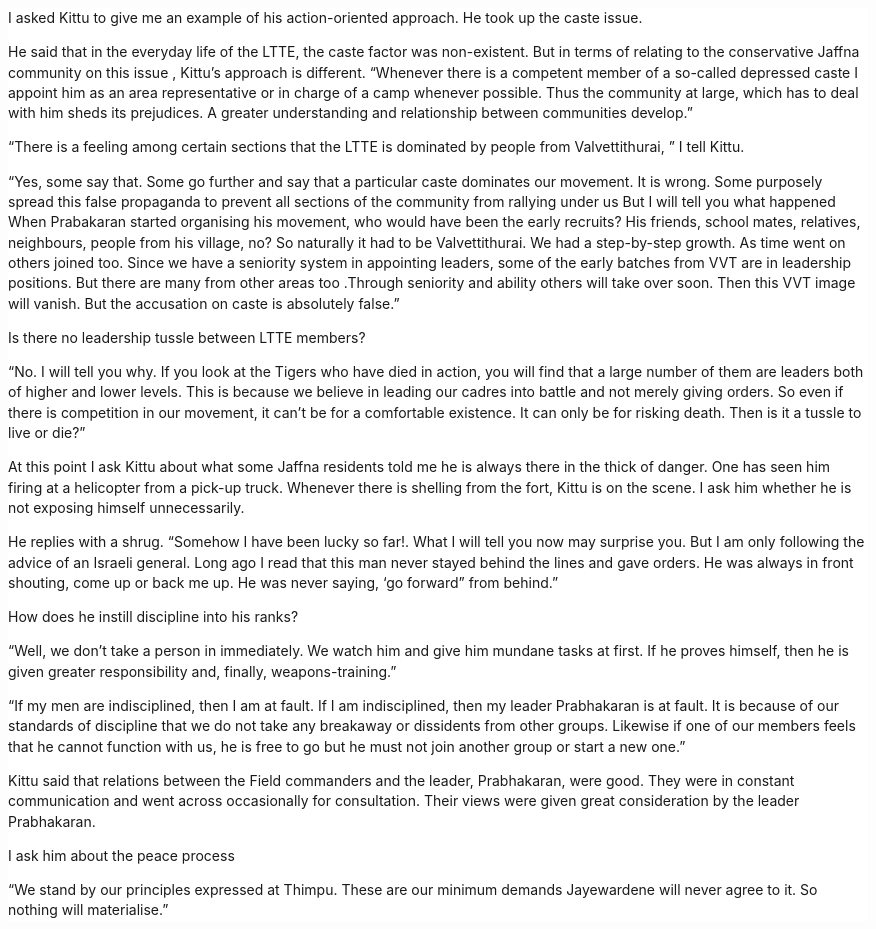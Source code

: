 I asked Kittu to give me an example of his action-oriented approach. He took up the caste issue.

He said that in the everyday life of the LTTE, the caste factor was non-existent. But in terms of relating to the conservative Jaffna community on this issue , Kittu’s approach is different. “Whenever there is a competent member of a so-called depressed caste I appoint him as an area representative or in charge of a camp whenever possible. Thus the community at large, which has to deal with him sheds its prejudices. A greater understanding and relationship between communities develop.”

“There is a feeling among certain sections that the LTTE is dominated by people from Valvettithurai, ” I tell Kittu.

“Yes, some say that. Some go further and say that a particular caste dominates our movement. It is wrong. Some purposely spread this false propaganda to prevent all sections of the community from rallying under us But I will tell you what happened When Prabakaran started organising his movement, who would have been the early recruits? His friends, school mates, relatives, neighbours, people from his village, no? So naturally it had to be Valvettithurai. We had a step-by-step growth. As time went on others joined too. Since we have a seniority system in appointing leaders, some of the early batches from VVT are in leadership positions. But there are many from other areas  too .Through seniority and ability others will take over soon. Then this VVT image will vanish. But the accusation on caste is absolutely false.”

Is there no leadership tussle between LTTE members?

“No. I will tell you why. If you look at the Tigers who have died in action, you will find that a large number of them are leaders both of higher and lower levels. This is because we believe in leading our cadres into battle and not merely giving orders. So even if there is competition in our movement, it can’t be for a comfortable existence. It can only be for risking death. Then is it a tussle to live or die?”

At this point I ask Kittu about what some Jaffna residents told me he is always there in the thick of danger. One has seen him firing at a helicopter from a pick-up truck. Whenever there is shelling from the fort, Kittu is on the scene. I ask him whether he is not exposing himself unnecessarily.

He replies with a shrug. “Somehow I have been lucky so far!. What I will tell you now may surprise you. But I am only following the advice of an Israeli general. Long ago I read that this man never stayed behind the lines and gave orders. He was always in front shouting, come up or back me up. He was never saying, ‘go forward” from behind.”

How does he instill discipline into his ranks?

“Well, we don’t take a person in immediately. We watch him and give him mundane tasks at first. If he proves himself, then he is given greater responsibility and, finally, weapons-training.”

“If my men are indisciplined, then I am at fault. If I am indisciplined, then my leader Prabhakaran is at fault. It is because of our standards of discipline that we do not take any breakaway or dissidents from other groups. Likewise if one of our members feels that he cannot function with us, he is free to go but he must not join another group or start a new one.”

Kittu said that relations between the Field commanders and the leader, Prabhakaran, were good. They were in constant communication and went across occasionally for consultation. Their views were given great consideration by the leader Prabhakaran.

I ask him about the peace process

“We stand by our principles expressed at Thimpu. These are our minimum demands Jayewardene will never agree to it. So nothing will materialise.”
